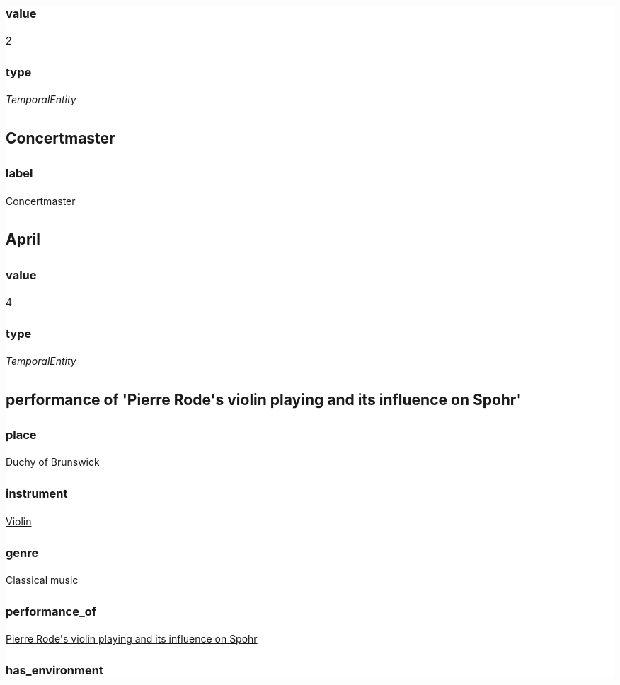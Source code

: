 ### value


2

### type


*TemporalEntity*

## Concertmaster

### label


Concertmaster

## April

### value


4

### type


*TemporalEntity*

## performance of 'Pierre Rode's violin playing and its influence on Spohr'

### place


[Duchy of Brunswick](#Duchy-of-Brunswick)

### instrument


[Violin](#Violin)

### genre


[Classical music](#Classical-music)

### performance_of


[Pierre Rode's violin playing and its influence on Spohr](#Pierre-Rode's-violin-playing-and-its-influence-on-Spohr)

### has_environment
